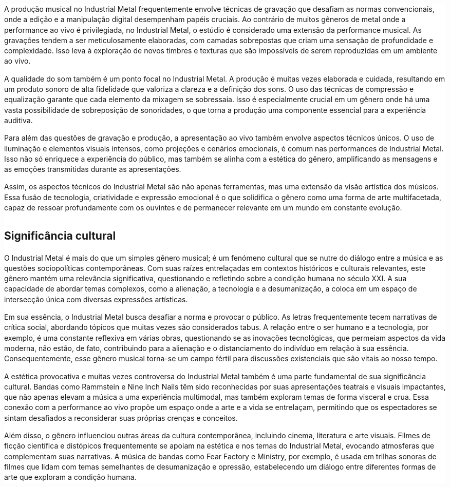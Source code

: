 A produção musical no Industrial Metal frequentemente envolve técnicas de gravação que desafiam as normas convencionais, onde a edição e a manipulação digital desempenham papéis cruciais. Ao contrário de muitos gêneros de metal onde a performance ao vivo é privilegiada, no Industrial Metal, o estúdio é considerado uma extensão da performance musical. As gravações tendem a ser meticulosamente elaboradas, com camadas sobrepostas que criam uma sensação de profundidade e complexidade. Isso leva à exploração de novos timbres e texturas que são impossíveis de serem reproduzidas em um ambiente ao vivo.

A qualidade do som também é um ponto focal no Industrial Metal. A produção é muitas vezes elaborada e cuidada, resultando em um produto sonoro de alta fidelidade que valoriza a clareza e a definição dos sons. O uso das técnicas de compressão e equalização garante que cada elemento da mixagem se sobressaia. Isso é especialmente crucial em um gênero onde há uma vasta possibilidade de sobreposição de sonoridades, o que torna a produção uma componente essencial para a experiência auditiva.

Para além das questões de gravação e produção, a apresentação ao vivo também envolve aspectos técnicos únicos. O uso de iluminação e elementos visuais intensos, como projeções e cenários emocionais, é comum nas performances de Industrial Metal. Isso não só enriquece a experiência do público, mas também se alinha com a estética do gênero, amplificando as mensagens e as emoções transmitidas durante as apresentações.

Assim, os aspectos técnicos do Industrial Metal são não apenas ferramentas, mas uma extensão da visão artística dos músicos. Essa fusão de tecnologia, criatividade e expressão emocional é o que solidifica o gênero como uma forma de arte multifacetada, capaz de ressoar profundamente com os ouvintes e de permanecer relevante em um mundo em constante evolução.


## Significância cultural


O Industrial Metal é mais do que um simples gênero musical; é um fenómeno cultural que se nutre do diálogo entre a música e as questões sociopolíticas contemporâneas. Com suas raízes entrelaçadas em contextos históricos e culturais relevantes, este gênero mantém uma relevância significativa, questionando e refletindo sobre a condição humana no século XXI. A sua capacidade de abordar temas complexos, como a alienação, a tecnologia e a desumanização, a coloca em um espaço de intersecção única com diversas expressões artísticas.

Em sua essência, o Industrial Metal busca desafiar a norma e provocar o público. As letras frequentemente tecem narrativas de crítica social, abordando tópicos que muitas vezes são considerados tabus. A relação entre o ser humano e a tecnologia, por exemplo, é uma constante reflexiva em várias obras, questionando se as inovações tecnológicas, que permeiam aspectos da vida moderna, não estão, de fato, contribuindo para a alienação e o distanciamento do indivíduo em relação à sua essência. Consequentemente, esse gênero musical torna-se um campo fértil para discussões existenciais que são vitais ao nosso tempo.

A estética provocativa e muitas vezes controversa do Industrial Metal também é uma parte fundamental de sua significância cultural. Bandas como Rammstein e Nine Inch Nails têm sido reconhecidas por suas apresentações teatrais e visuais impactantes, que não apenas elevam a música a uma experiência multimodal, mas também exploram temas de forma visceral e crua. Essa conexão com a performance ao vivo propõe um espaço onde a arte e a vida se entrelaçam, permitindo que os espectadores se sintam desafiados a reconsiderar suas próprias crenças e conceitos.

Além disso, o gênero influenciou outras áreas da cultura contemporânea, incluindo cinema, literatura e arte visuais. Filmes de ficção científica e distópicos frequentemente se apoiam na estética e nos temas do Industrial Metal, evocando atmosferas que complementam suas narrativas. A música de bandas como Fear Factory e Ministry, por exemplo, é usada em trilhas sonoras de filmes que lidam com temas semelhantes de desumanização e opressão, estabelecendo um diálogo entre diferentes formas de arte que exploram a condição humana.
